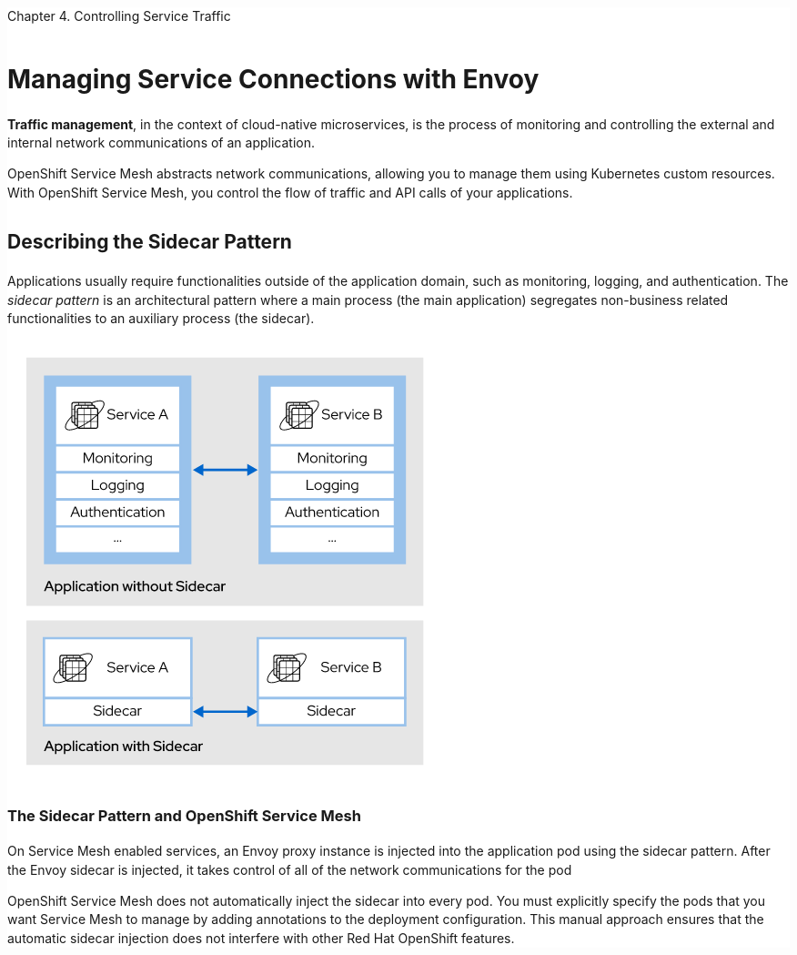 Chapter 4. Controlling Service Traffic

# Managing Service Connections with Envoy

**Traffic management**, in the context of cloud-native microservices, is the process of monitoring and controlling the external and internal network communications of an application.

OpenShift Service Mesh abstracts network communications, allowing you to manage them using Kubernetes custom resources. With OpenShift Service Mesh, you control the flow of traffic and API calls of your applications.

## Describing the Sidecar Pattern
Applications usually require functionalities outside of the application domain, such as monitoring, logging, and authentication. The *sidecar pattern* is an architectural pattern where a main process (the main application) segregates non-business related functionalities to an auxiliary process (the sidecar).

![39d28523f31150bc1c711c825f90496d.png](../_resources/6dc2f72b0ae3467aaa17e4707487a8bd.png)

### The Sidecar Pattern and OpenShift Service Mesh
On Service Mesh enabled services, an Envoy proxy instance is injected into the application pod using the sidecar pattern. After the Envoy sidecar is injected, it takes control of all of the network communications for the pod

OpenShift Service Mesh does not automatically inject the sidecar into every pod. You must explicitly specify the pods that you want Service Mesh to manage by adding annotations to the deployment configuration. This manual approach ensures that the automatic sidecar injection does not interfere with other Red Hat OpenShift features.
